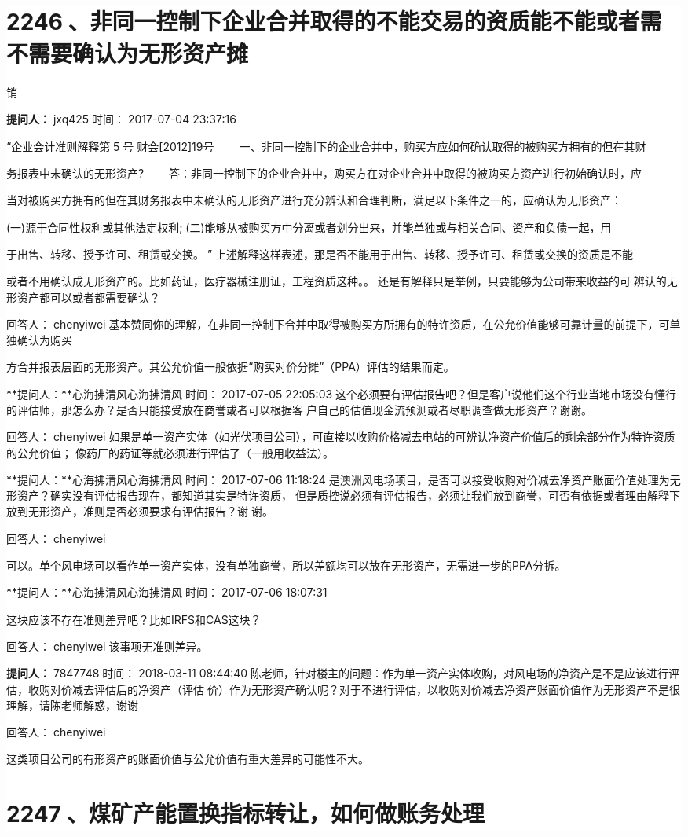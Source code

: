 # 2246 、非同一控制下企业合并取得的不能交易的资质能不能或者需不需要确认为无形资产摊

销

**提问人：** jxq425 时间： 2017-07-04 23:37:16

“企业会计准则解释第 5 号 财会[2012]19号 　　一、非同一控制下的企业合并中，购买方应如何确认取得的被购买方拥有的但在其财

务报表中未确认的无形资产? 　　答：非同一控制下的企业合并中，购买方在对企业合并中取得的被购买方资产进行初始确认时，应

当对被购买方拥有的但在其财务报表中未确认的无形资产进行充分辨认和合理判断，满足以下条件之一的，应确认为无形资产：

(一)源于合同性权利或其他法定权利; (二)能够从被购买方中分离或者划分出来，并能单独或与相关合同、资产和负债一起，用

于出售、转移、授予许可、租赁或交换。 ” 上述解释这样表述，那是否不能用于出售、转移、授予许可、租赁或交换的资质是不能

或者不用确认成无形资产的。比如药证，医疗器械注册证，工程资质这种。。 还是有解释只是举例，只要能够为公司带来收益的可
辨认的无形资产都可以或者都需要确认？

回答人： chenyiwei
基本赞同你的理解，在非同一控制下合并中取得被购买方所拥有的特许资质，在公允价值能够可靠计量的前提下，可单独确认为购买

方合并报表层面的无形资产。其公允价值一般依据“购买对价分摊”（PPA）评估的结果而定。

**提问人：**心海拂清风心海拂清风 时间： 2017-07-05 22:05:03
这个必须要有评估报告吧？但是客户说他们这个行业当地市场没有懂行的评估师，那怎么办？是否只能接受放在商誉或者可以根据客
户自己的估值现金流预测或者尽职调查做无形资产？谢谢。

回答人： chenyiwei
如果是单一资产实体（如光伏项目公司），可直接以收购价格减去电站的可辨认净资产价值后的剩余部分作为特许资质的公允价值；
像药厂的药证等就必须进行评估了（一般用收益法）。

**提问人：**心海拂清风心海拂清风 时间： 2017-07-06 11:18:24
是澳洲风电场项目，是否可以接受收购对价减去净资产账面价值处理为无形资产？确实没有评估报告现在，都知道其实是特许资质，
但是质控说必须有评估报告，必须让我们放到商誉，可否有依据或者理由解释下放到无形资产，准则是否必须要求有评估报告？谢
谢。

回答人： chenyiwei

可以。单个风电场可以看作单一资产实体，没有单独商誉，所以差额均可以放在无形资产，无需进一步的PPA分拆。

**提问人：**心海拂清风心海拂清风 时间： 2017-07-06 18:07:31

这块应该不存在准则差异吧？比如IRFS和CAS这块？

回答人： chenyiwei
该事项无准则差异。

**提问人：** 7847748 时间： 2018-03-11 08:44:40
陈老师，针对楼主的问题：作为单一资产实体收购，对风电场的净资产是不是应该进行评估，收购对价减去评估后的净资产（评估
价）作为无形资产确认呢？对于不进行评估，以收购对价减去净资产账面价值作为无形资产不是很理解，请陈老师解惑，谢谢

回答人： chenyiwei

这类项目公司的有形资产的账面价值与公允价值有重大差异的可能性不大。

# 2247 、煤矿产能置换指标转让，如何做账务处理
